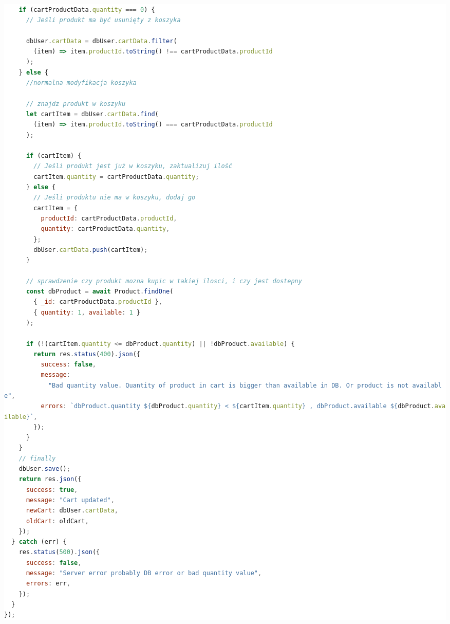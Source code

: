```js
    if (cartProductData.quantity === 0) {
      // Jeśli produkt ma być usunięty z koszyka

      dbUser.cartData = dbUser.cartData.filter(
        (item) => item.productId.toString() !== cartProductData.productId
      );
    } else {
      //normalna modyfikacja koszyka

      // znajdz produkt w koszyku
      let cartItem = dbUser.cartData.find(
        (item) => item.productId.toString() === cartProductData.productId
      );

      if (cartItem) {
        // Jeśli produkt jest już w koszyku, zaktualizuj ilość
        cartItem.quantity = cartProductData.quantity;
      } else {
        // Jeśli produktu nie ma w koszyku, dodaj go
        cartItem = {
          productId: cartProductData.productId,
          quantity: cartProductData.quantity,
        };
        dbUser.cartData.push(cartItem);
      }

      // sprawdzenie czy produkt mozna kupic w takiej ilosci, i czy jest dostepny
      const dbProduct = await Product.findOne(
        { _id: cartProductData.productId },
        { quantity: 1, available: 1 }
      );

      if (!(cartItem.quantity <= dbProduct.quantity) || !dbProduct.available) {
        return res.status(400).json({
          success: false,
          message:
            "Bad quantity value. Quantity of product in cart is bigger than available in DB. Or product is not available",
          errors: `dbProduct.quantity ${dbProduct.quantity} < ${cartItem.quantity} , dbProduct.available ${dbProduct.available}`,
        });
      }
    }
    // finally
    dbUser.save();
    return res.json({
      success: true,
      message: "Cart updated",
      newCart: dbUser.cartData,
      oldCart: oldCart,
    });
  } catch (err) {
    res.status(500).json({
      success: false,
      message: "Server error probably DB error or bad quantity value",
      errors: err,
    });
  }
});
```
